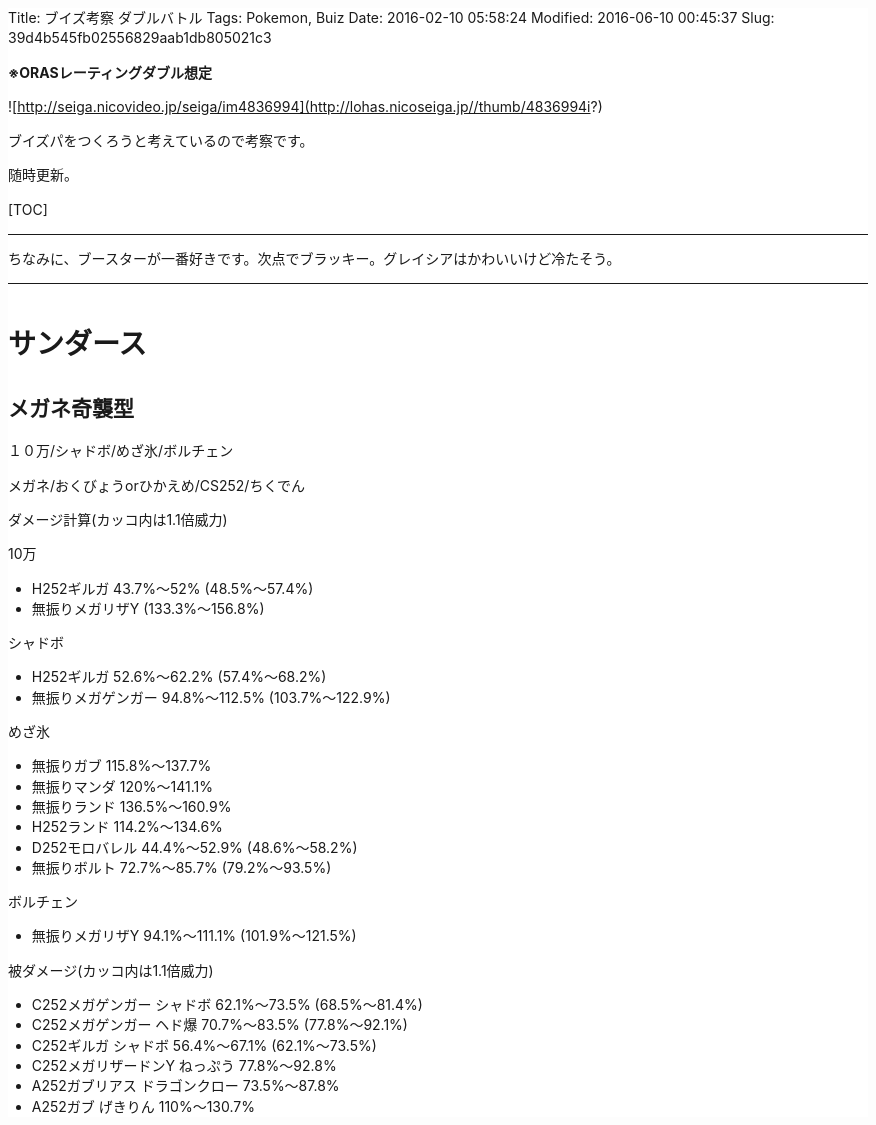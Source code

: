 Title: ブイズ考察 ダブルバトル
Tags: Pokemon, Buiz
Date: 2016-02-10 05:58:24
Modified: 2016-06-10 00:45:37
Slug: 39d4b545fb02556829aab1db805021c3

**※ORASレーティングダブル想定**

![http://seiga.nicovideo.jp/seiga/im4836994](http://lohas.nicoseiga.jp//thumb/4836994i?)

ブイズパをつくろうと考えているので考察です。

随時更新。

[TOC]

---

ちなみに、ブースターが一番好きです。次点でブラッキー。グレイシアはかわいいけど冷たそう。

---

# サンダース

## メガネ奇襲型

１０万/シャドボ/めざ氷/ボルチェン

メガネ/おくびょうorひかえめ/CS252/ちくでん

ダメージ計算(カッコ内は1.1倍威力)

10万

- H252ギルガ 43.7%～52% (48.5%～57.4%)
- 無振りメガリザY (133.3%～156.8%)

シャドボ

- H252ギルガ 52.6%～62.2% (57.4%～68.2%)
- 無振りメガゲンガー 94.8%～112.5% (103.7%～122.9%)

めざ氷

- 無振りガブ 115.8%～137.7%
- 無振りマンダ 120%～141.1%
- 無振りランド 136.5%～160.9%
- H252ランド 114.2%～134.6%
- D252モロバレル 44.4%～52.9% (48.6%～58.2%)
- 無振りボルト 72.7%～85.7% (79.2%～93.5%)

ボルチェン

- 無振りメガリザY 94.1%～111.1% (101.9%～121.5%)

被ダメージ(カッコ内は1.1倍威力)

- C252メガゲンガー シャドボ 62.1%～73.5% (68.5%～81.4%)
- C252メガゲンガー ヘド爆 70.7%～83.5% (77.8%～92.1%)
- C252ギルガ シャドボ 56.4%～67.1% (62.1%～73.5%)
- C252メガリザードンY ねっぷう 77.8%～92.8%
- A252ガブリアス ドラゴンクロー 73.5%～87.8%
- A252ガブ げきりん 110%～130.7%
